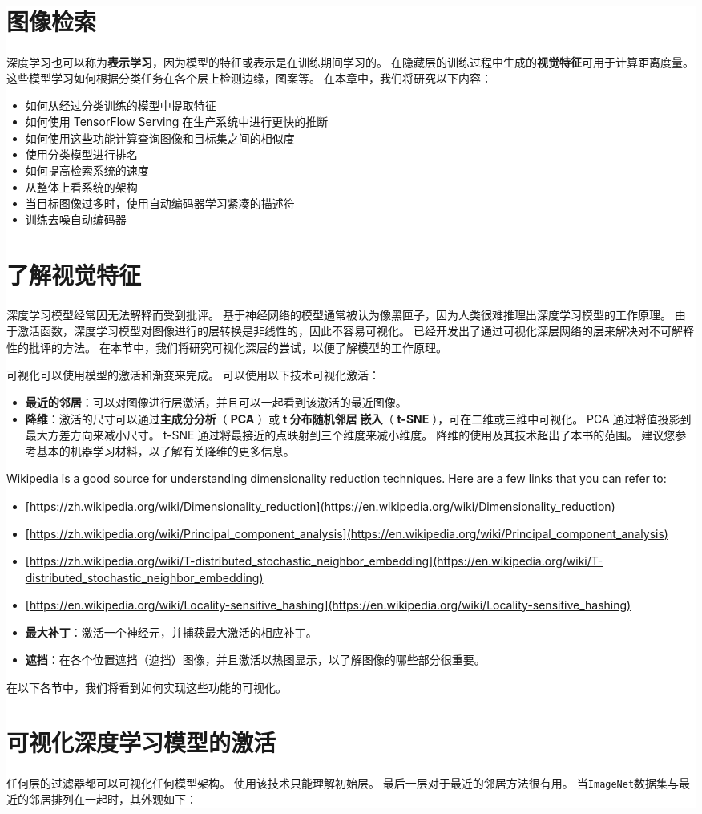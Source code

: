 # 图像检索

深度学习也可以称为**表示学习**，因为模型的特征或表示是在训练期间学习的。 在隐藏层的训练过程中生成的**视觉特征**可用于计算距离度量。 这些模型学习如何根据分类任务在各个层上检测边缘，图案等。 在本章中，我们将研究以下内容：

*   如何从经过分类训练的模型中提取特征
*   如何使用 TensorFlow Serving 在生产系统中进行更快的推断
*   如何使用这些功能计算查询图像和目标集之间的相似度
*   使用分类模型进行排名
*   如何提高检索系统的速度
*   从整体上看系统的架构
*   当目标图像过多时，使用自动编码器学习紧凑的描述符
*   训练去噪自动编码器

# 了解视觉特征

深度学习模型经常因无法解释而受到批评。 基于神经网络的模型通常被认为像黑匣子，因为人类很难推理出深度学习模型的工作原理。 由于激活函数，深度学习模型对图像进行的层转换是非线性的，因此不容易可视化。 已经开发出了通过可视化深层网络的层来解决对不可解释性的批评的方法。 在本节中，我们将研究可视化深层的尝试，以便了解模型的工作原理。

可视化可以使用模型的激活和渐变来完成。 可以使用以下技术可视化激活：

*   **最近的邻居**：可以对图像进行层激活，并且可以一起看到该激活的最近图像。
*   **降维**：激活的尺寸可以通过**主成分分析**（ **PCA** ）或 **t 分布随机邻居** **嵌入**（ **t-SNE** ），可在二维或三维中可视化。 PCA 通过将值投影到最大方差方向来减小尺寸。 t-SNE 通过将最接近的点映射到三个维度来减小维度。 降维的使用及其技术超出了本书的范围。 建议您参考基本的机器学习材料，以了解有关降维的更多信息。

Wikipedia is a good source for understanding dimensionality reduction techniques. Here are a few links that you can refer to:

*   [https://zh.wikipedia.org/wiki/Dimensionality_reduction](https://en.wikipedia.org/wiki/Dimensionality_reduction)
*   [https://zh.wikipedia.org/wiki/Principal_component_analysis](https://en.wikipedia.org/wiki/Principal_component_analysis)
*   [https://zh.wikipedia.org/wiki/T-distributed_stochastic_neighbor_embedding](https://en.wikipedia.org/wiki/T-distributed_stochastic_neighbor_embedding)
*   [https://en.wikipedia.org/wiki/Locality-sensitive_hashing](https://en.wikipedia.org/wiki/Locality-sensitive_hashing)

*   **最大补丁**：激活一个神经元，并捕获最大激活的相应补丁。
*   **遮挡**：在各个位置遮挡（遮挡）图像，并且激活以热图显示，以了解图像的哪些部分很重要。

在以下各节中，我们将看到如何实现这些功能的可视化。

# 可视化深度学习模型的激活

任何层的过滤器都可以可视化任何模型架构。 使用该技术只能理解初始层。 最后一层对于最近的邻居方法很有用。 当`ImageNet`数据集与最近的邻居排列在一起时，其外观如下：
